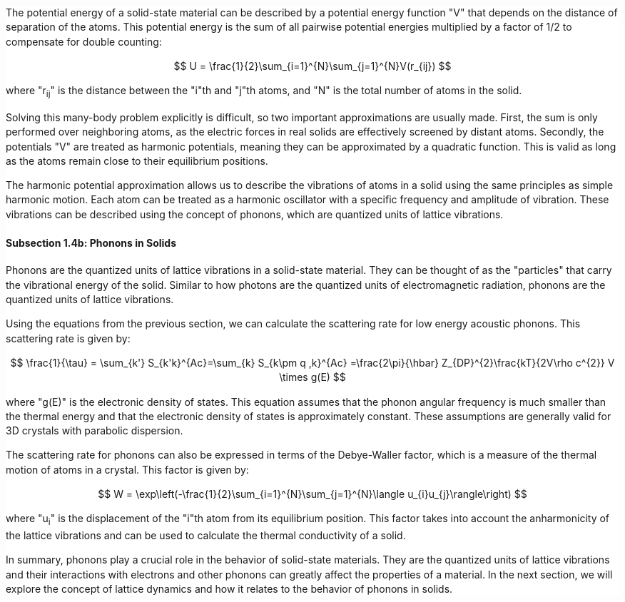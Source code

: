The potential energy of a solid-state material can be described by a potential energy function "V" that depends on the distance of separation of the atoms. This potential energy is the sum of all pairwise potential energies multiplied by a factor of 1/2 to compensate for double counting:

$$
U = \frac{1}{2}\sum_{i=1}^{N}\sum_{j=1}^{N}V(r_{ij})
$$

where "r<sub>ij</sub>" is the distance between the "i"th and "j"th atoms, and "N" is the total number of atoms in the solid.

Solving this many-body problem explicitly is difficult, so two important approximations are usually made. First, the sum is only performed over neighboring atoms, as the electric forces in real solids are effectively screened by distant atoms. Secondly, the potentials "V" are treated as harmonic potentials, meaning they can be approximated by a quadratic function. This is valid as long as the atoms remain close to their equilibrium positions.

The harmonic potential approximation allows us to describe the vibrations of atoms in a solid using the same principles as simple harmonic motion. Each atom can be treated as a harmonic oscillator with a specific frequency and amplitude of vibration. These vibrations can be described using the concept of phonons, which are quantized units of lattice vibrations.

#### Subsection 1.4b: Phonons in Solids

Phonons are the quantized units of lattice vibrations in a solid-state material. They can be thought of as the "particles" that carry the vibrational energy of the solid. Similar to how photons are the quantized units of electromagnetic radiation, phonons are the quantized units of lattice vibrations.

Using the equations from the previous section, we can calculate the scattering rate for low energy acoustic phonons. This scattering rate is given by:

$$
\frac{1}{\tau} = \sum_{k'} S_{k'k}^{Ac}=\sum_{k} S_{k\pm q ,k}^{Ac} =\frac{2\pi}{\hbar} Z_{DP}^{2}\frac{kT}{2V\rho c^{2}} V \times g(E)
$$

where "g(E)" is the electronic density of states. This equation assumes that the phonon angular frequency is much smaller than the thermal energy and that the electronic density of states is approximately constant. These assumptions are generally valid for 3D crystals with parabolic dispersion.

The scattering rate for phonons can also be expressed in terms of the Debye-Waller factor, which is a measure of the thermal motion of atoms in a crystal. This factor is given by:

$$
W = \exp\left(-\frac{1}{2}\sum_{i=1}^{N}\sum_{j=1}^{N}\langle u_{i}u_{j}\rangle\right)
$$

where "u<sub>i</sub>" is the displacement of the "i"th atom from its equilibrium position. This factor takes into account the anharmonicity of the lattice vibrations and can be used to calculate the thermal conductivity of a solid.

In summary, phonons play a crucial role in the behavior of solid-state materials. They are the quantized units of lattice vibrations and their interactions with electrons and other phonons can greatly affect the properties of a material. In the next section, we will explore the concept of lattice dynamics and how it relates to the behavior of phonons in solids.

